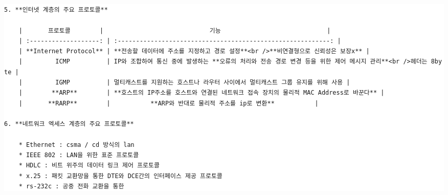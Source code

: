 	5. **인터넷 계층의 주요 프로토콜**

		|       프로토콜        |                             기능                             |
		| :-------------------: | :----------------------------------------------------------: |
		| **Internet Protocol** | **전송할 데이터에 주소를 지정하고 경로 설정**<br />**비연결형으로 신뢰성은 보장x** |
		|         ICMP          | IP와 조합하여 통신 중에 발생하는 **오류의 처리와 전송 경로 변경 등을 위한 제어 메시지 관리**<br />헤더는 8byte |
		|         IGMP          | 멀티캐스트를 지원하는 호스트나 라우터 사이에서 멀티캐스트 그룹 유지를 위해 사용 |
		|        **ARP**        | **호스트의 IP주소를 호스트와 연결된 네트워크 접속 장치의 물리적 MAC Address로 바꾼다** |
		|       **RARP**        |           **ARP와 반대로 물리적 주소를 ip로 변환**           |

	6. **네트워크 엑세스 계층의 주요 프로토콜**

		* Ethernet : csma / cd 방식의 lan
		* IEEE 802 : LAN을 위한 표준 프로토콜
		* HDLC : 비트 위주의 데이터 링크 제어 프로토콜
		* x.25 : 패킷 교환망을 통한 DTE와 DCE간의 인터페이스 제공 프로토콜
		* rs-232c : 공중 전화 교환을 통한 